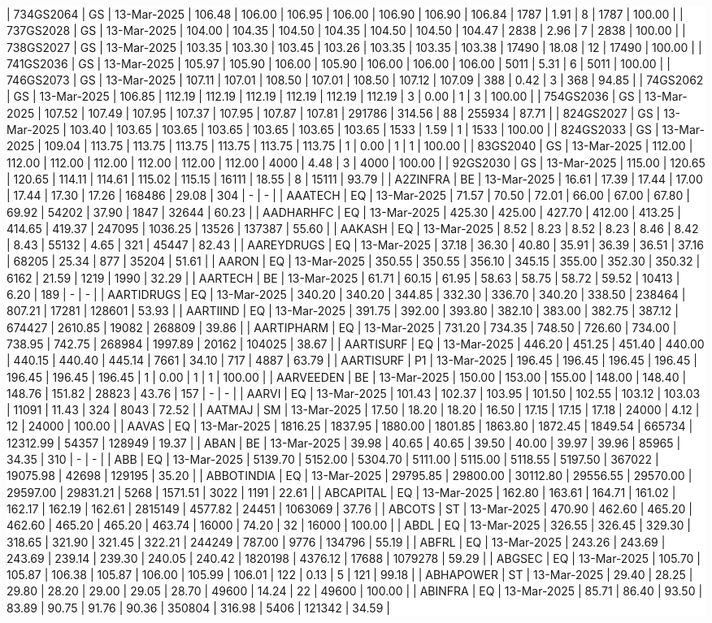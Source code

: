 | 734GS2064 | GS | 13-Mar-2025 | 106.48 | 106.00 | 106.95 | 106.00 | 106.90 | 106.90 | 106.84 | 1787 | 1.91 | 8 | 1787 | 100.00 |
| 737GS2028 | GS | 13-Mar-2025 | 104.00 | 104.35 | 104.50 | 104.35 | 104.50 | 104.50 | 104.47 | 2838 | 2.96 | 7 | 2838 | 100.00 |
| 738GS2027 | GS | 13-Mar-2025 | 103.35 | 103.30 | 103.45 | 103.26 | 103.35 | 103.35 | 103.38 | 17490 | 18.08 | 12 | 17490 | 100.00 |
| 741GS2036 | GS | 13-Mar-2025 | 105.97 | 105.90 | 106.00 | 105.90 | 106.00 | 106.00 | 106.00 | 5011 | 5.31 | 6 | 5011 | 100.00 |
| 746GS2073 | GS | 13-Mar-2025 | 107.11 | 107.01 | 108.50 | 107.01 | 108.50 | 107.12 | 107.09 | 388 | 0.42 | 3 | 368 | 94.85 |
| 74GS2062 | GS | 13-Mar-2025 | 106.85 | 112.19 | 112.19 | 112.19 | 112.19 | 112.19 | 112.19 | 3 | 0.00 | 1 | 3 | 100.00 |
| 754GS2036 | GS | 13-Mar-2025 | 107.52 | 107.49 | 107.95 | 107.37 | 107.95 | 107.87 | 107.81 | 291786 | 314.56 | 88 | 255934 | 87.71 |
| 824GS2027 | GS | 13-Mar-2025 | 103.40 | 103.65 | 103.65 | 103.65 | 103.65 | 103.65 | 103.65 | 1533 | 1.59 | 1 | 1533 | 100.00 |
| 824GS2033 | GS | 13-Mar-2025 | 109.04 | 113.75 | 113.75 | 113.75 | 113.75 | 113.75 | 113.75 | 1 | 0.00 | 1 | 1 | 100.00 |
| 83GS2040 | GS | 13-Mar-2025 | 112.00 | 112.00 | 112.00 | 112.00 | 112.00 | 112.00 | 112.00 | 4000 | 4.48 | 3 | 4000 | 100.00 |
| 92GS2030 | GS | 13-Mar-2025 | 115.00 | 120.65 | 120.65 | 114.11 | 114.61 | 115.02 | 115.15 | 16111 | 18.55 | 8 | 15111 | 93.79 |
| A2ZINFRA | BE | 13-Mar-2025 | 16.61 | 17.39 | 17.44 | 17.00 | 17.44 | 17.30 | 17.26 | 168486 | 29.08 | 304 | - | - |
| AAATECH | EQ | 13-Mar-2025 | 71.57 | 70.50 | 72.01 | 66.00 | 67.00 | 67.80 | 69.92 | 54202 | 37.90 | 1847 | 32644 | 60.23 |
| AADHARHFC | EQ | 13-Mar-2025 | 425.30 | 425.00 | 427.70 | 412.00 | 413.25 | 414.65 | 419.37 | 247095 | 1036.25 | 13526 | 137387 | 55.60 |
| AAKASH | EQ | 13-Mar-2025 | 8.52 | 8.23 | 8.52 | 8.23 | 8.46 | 8.42 | 8.43 | 55132 | 4.65 | 321 | 45447 | 82.43 |
| AAREYDRUGS | EQ | 13-Mar-2025 | 37.18 | 36.30 | 40.80 | 35.91 | 36.39 | 36.51 | 37.16 | 68205 | 25.34 | 877 | 35204 | 51.61 |
| AARON | EQ | 13-Mar-2025 | 350.55 | 350.55 | 356.10 | 345.15 | 355.00 | 352.30 | 350.32 | 6162 | 21.59 | 1219 | 1990 | 32.29 |
| AARTECH | BE | 13-Mar-2025 | 61.71 | 60.15 | 61.95 | 58.63 | 58.75 | 58.72 | 59.52 | 10413 | 6.20 | 189 | - | - |
| AARTIDRUGS | EQ | 13-Mar-2025 | 340.20 | 340.20 | 344.85 | 332.30 | 336.70 | 340.20 | 338.50 | 238464 | 807.21 | 17281 | 128601 | 53.93 |
| AARTIIND | EQ | 13-Mar-2025 | 391.75 | 392.00 | 393.80 | 382.10 | 383.00 | 382.75 | 387.12 | 674427 | 2610.85 | 19082 | 268809 | 39.86 |
| AARTIPHARM | EQ | 13-Mar-2025 | 731.20 | 734.35 | 748.50 | 726.60 | 734.00 | 738.95 | 742.75 | 268984 | 1997.89 | 20162 | 104025 | 38.67 |
| AARTISURF | EQ | 13-Mar-2025 | 446.20 | 451.25 | 451.40 | 440.00 | 440.15 | 440.40 | 445.14 | 7661 | 34.10 | 717 | 4887 | 63.79 |
| AARTISURF | P1 | 13-Mar-2025 | 196.45 | 196.45 | 196.45 | 196.45 | 196.45 | 196.45 | 196.45 | 1 | 0.00 | 1 | 1 | 100.00 |
| AARVEEDEN | BE | 13-Mar-2025 | 150.00 | 153.00 | 155.00 | 148.00 | 148.40 | 148.76 | 151.82 | 28823 | 43.76 | 157 | - | - |
| AARVI | EQ | 13-Mar-2025 | 101.43 | 102.37 | 103.95 | 101.50 | 102.55 | 103.12 | 103.03 | 11091 | 11.43 | 324 | 8043 | 72.52 |
| AATMAJ | SM | 13-Mar-2025 | 17.50 | 18.20 | 18.20 | 16.50 | 17.15 | 17.15 | 17.18 | 24000 | 4.12 | 12 | 24000 | 100.00 |
| AAVAS | EQ | 13-Mar-2025 | 1816.25 | 1837.95 | 1880.00 | 1801.85 | 1863.80 | 1872.45 | 1849.54 | 665734 | 12312.99 | 54357 | 128949 | 19.37 |
| ABAN | BE | 13-Mar-2025 | 39.98 | 40.65 | 40.65 | 39.50 | 40.00 | 39.97 | 39.96 | 85965 | 34.35 | 310 | - | - |
| ABB | EQ | 13-Mar-2025 | 5139.70 | 5152.00 | 5304.70 | 5111.00 | 5115.00 | 5118.55 | 5197.50 | 367022 | 19075.98 | 42698 | 129195 | 35.20 |
| ABBOTINDIA | EQ | 13-Mar-2025 | 29795.85 | 29800.00 | 30112.80 | 29556.55 | 29570.00 | 29597.00 | 29831.21 | 5268 | 1571.51 | 3022 | 1191 | 22.61 |
| ABCAPITAL | EQ | 13-Mar-2025 | 162.80 | 163.61 | 164.71 | 161.02 | 162.17 | 162.19 | 162.61 | 2815149 | 4577.82 | 24451 | 1063069 | 37.76 |
| ABCOTS | ST | 13-Mar-2025 | 470.90 | 462.60 | 465.20 | 462.60 | 465.20 | 465.20 | 463.74 | 16000 | 74.20 | 32 | 16000 | 100.00 |
| ABDL | EQ | 13-Mar-2025 | 326.55 | 326.45 | 329.30 | 318.65 | 321.90 | 321.45 | 322.21 | 244249 | 787.00 | 9776 | 134796 | 55.19 |
| ABFRL | EQ | 13-Mar-2025 | 243.26 | 243.69 | 243.69 | 239.14 | 239.30 | 240.05 | 240.42 | 1820198 | 4376.12 | 17688 | 1079278 | 59.29 |
| ABGSEC | EQ | 13-Mar-2025 | 105.70 | 105.87 | 106.38 | 105.87 | 106.00 | 105.99 | 106.01 | 122 | 0.13 | 5 | 121 | 99.18 |
| ABHAPOWER | ST | 13-Mar-2025 | 29.40 | 28.25 | 29.80 | 28.20 | 29.00 | 29.05 | 28.70 | 49600 | 14.24 | 22 | 49600 | 100.00 |
| ABINFRA | EQ | 13-Mar-2025 | 85.71 | 86.40 | 93.50 | 83.89 | 90.75 | 91.76 | 90.36 | 350804 | 316.98 | 5406 | 121342 | 34.59 |